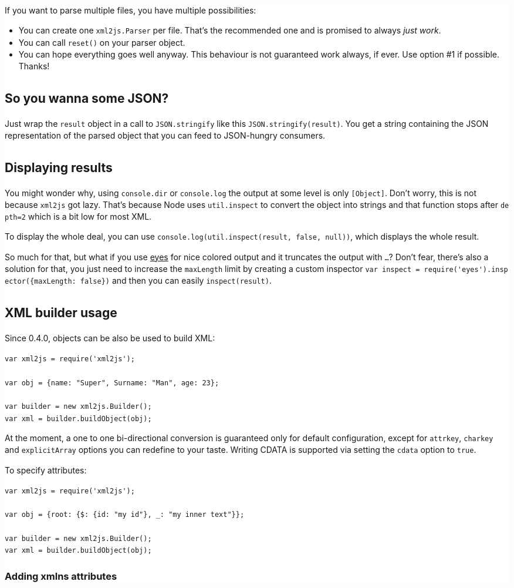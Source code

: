 If you want to parse multiple files, you have multiple possibilities:

-   You can create one `xml2js.Parser` per file. That’s the recommended one and is promised to always *just work*.
-   You can call `reset()` on your parser object.
-   You can hope everything goes well anyway. This behaviour is not guaranteed work always, if ever. Use option \#1 if possible. Thanks!

So you wanna some JSON?
-----------------------

Just wrap the `result` object in a call to `JSON.stringify` like this `JSON.stringify(result)`. You get a string containing the JSON representation of the parsed object that you can feed to JSON-hungry consumers.

Displaying results
------------------

You might wonder why, using `console.dir` or `console.log` the output at some level is only `[Object]`. Don’t worry, this is not because `xml2js` got lazy. That’s because Node uses `util.inspect` to convert the object into strings and that function stops after `depth=2` which is a bit low for most XML.

To display the whole deal, you can use `console.log(util.inspect(result, false, null))`, which displays the whole result.

So much for that, but what if you use [eyes](https://github.com/cloudhead/eyes.js) for nice colored output and it truncates the output with `…`? Don’t fear, there’s also a solution for that, you just need to increase the `maxLength` limit by creating a custom inspector `var inspect = require('eyes').inspector({maxLength: false})` and then you can easily `inspect(result)`.

XML builder usage
-----------------

Since 0.4.0, objects can be also be used to build XML:

    var xml2js = require('xml2js');

    var obj = {name: "Super", Surname: "Man", age: 23};

    var builder = new xml2js.Builder();
    var xml = builder.buildObject(obj);

At the moment, a one to one bi-directional conversion is guaranteed only for default configuration, except for `attrkey`, `charkey` and `explicitArray` options you can redefine to your taste. Writing CDATA is supported via setting the `cdata` option to `true`.

To specify attributes:

    var xml2js = require('xml2js');

    var obj = {root: {$: {id: "my id"}, _: "my inner text"}};

    var builder = new xml2js.Builder();
    var xml = builder.buildObject(obj);

### Adding xmlns attributes
